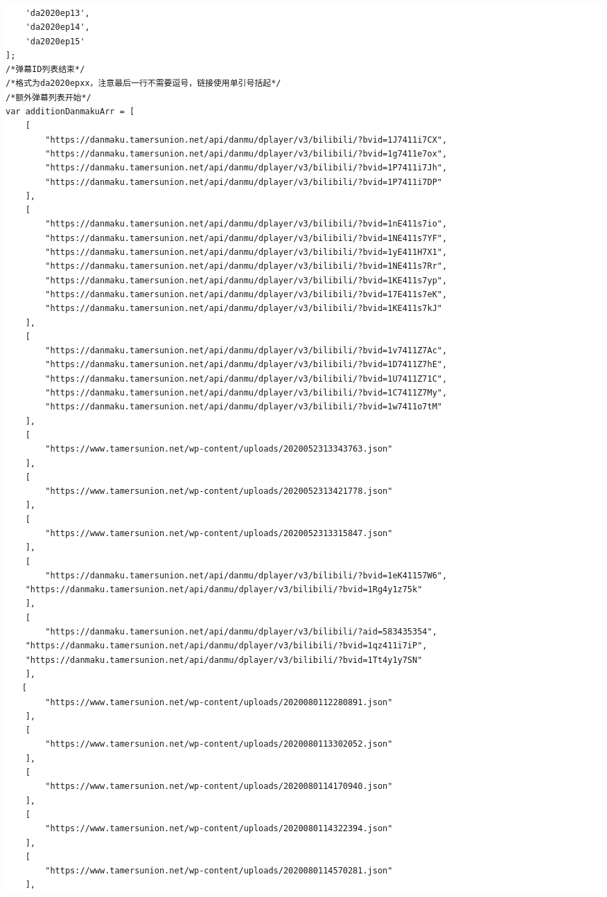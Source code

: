 ```
    'da2020ep13',
    'da2020ep14',
    'da2020ep15'
];
/*弹幕ID列表结束*/
/*格式为da2020epxx，注意最后一行不需要逗号，链接使用单引号括起*/
/*额外弹幕列表开始*/
var additionDanmakuArr = [
    [
        "https://danmaku.tamersunion.net/api/danmu/dplayer/v3/bilibili/?bvid=1J7411i7CX",
        "https://danmaku.tamersunion.net/api/danmu/dplayer/v3/bilibili/?bvid=1g7411e7ox",
        "https://danmaku.tamersunion.net/api/danmu/dplayer/v3/bilibili/?bvid=1P7411i7Jh",
        "https://danmaku.tamersunion.net/api/danmu/dplayer/v3/bilibili/?bvid=1P7411i7DP"
    ],
    [
        "https://danmaku.tamersunion.net/api/danmu/dplayer/v3/bilibili/?bvid=1nE411s7io",
        "https://danmaku.tamersunion.net/api/danmu/dplayer/v3/bilibili/?bvid=1NE411s7YF",
        "https://danmaku.tamersunion.net/api/danmu/dplayer/v3/bilibili/?bvid=1yE411H7X1",
        "https://danmaku.tamersunion.net/api/danmu/dplayer/v3/bilibili/?bvid=1NE411s7Rr",
        "https://danmaku.tamersunion.net/api/danmu/dplayer/v3/bilibili/?bvid=1KE411s7yp",
        "https://danmaku.tamersunion.net/api/danmu/dplayer/v3/bilibili/?bvid=17E411s7eK",
        "https://danmaku.tamersunion.net/api/danmu/dplayer/v3/bilibili/?bvid=1KE411s7kJ"
    ],
    [
        "https://danmaku.tamersunion.net/api/danmu/dplayer/v3/bilibili/?bvid=1v7411Z7Ac",
        "https://danmaku.tamersunion.net/api/danmu/dplayer/v3/bilibili/?bvid=1D7411Z7hE",
        "https://danmaku.tamersunion.net/api/danmu/dplayer/v3/bilibili/?bvid=1U7411Z71C",
        "https://danmaku.tamersunion.net/api/danmu/dplayer/v3/bilibili/?bvid=1C7411Z7My",
        "https://danmaku.tamersunion.net/api/danmu/dplayer/v3/bilibili/?bvid=1w7411o7tM"
    ],
    [
        "https://www.tamersunion.net/wp-content/uploads/2020052313343763.json"
    ],
    [
        "https://www.tamersunion.net/wp-content/uploads/2020052313421778.json"
    ],
    [
        "https://www.tamersunion.net/wp-content/uploads/2020052313315847.json"
    ],
    [
        "https://danmaku.tamersunion.net/api/danmu/dplayer/v3/bilibili/?bvid=1eK41157W6",
 	"https://danmaku.tamersunion.net/api/danmu/dplayer/v3/bilibili/?bvid=1Rg4y1z75k"
    ],
    [
        "https://danmaku.tamersunion.net/api/danmu/dplayer/v3/bilibili/?aid=583435354",
 	"https://danmaku.tamersunion.net/api/danmu/dplayer/v3/bilibili/?bvid=1qz411i7iP",
 	"https://danmaku.tamersunion.net/api/danmu/dplayer/v3/bilibili/?bvid=1Tt4y1y7SN"
    ],
　　[
        "https://www.tamersunion.net/wp-content/uploads/2020080112280891.json"
    ],
    [
        "https://www.tamersunion.net/wp-content/uploads/2020080113302052.json"
    ],
    [
        "https://www.tamersunion.net/wp-content/uploads/2020080114170940.json"
    ],
    [
        "https://www.tamersunion.net/wp-content/uploads/2020080114322394.json"
    ],
    [
        "https://www.tamersunion.net/wp-content/uploads/2020080114570281.json"
    ],
```